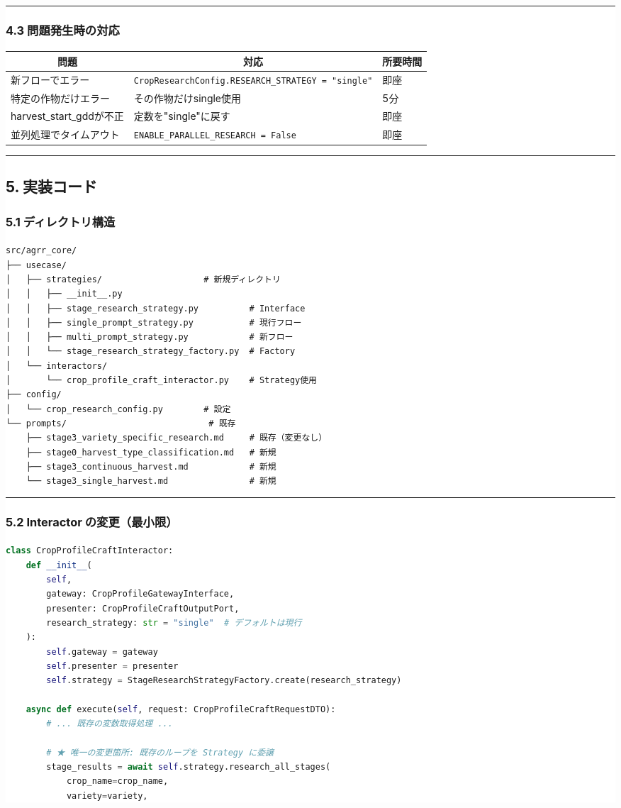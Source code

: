 ```
```

---

### 4.3 問題発生時の対応

| 問題 | 対応 | 所要時間 |
|-----|------|---------|
| 新フローでエラー | `CropResearchConfig.RESEARCH_STRATEGY = "single"` | 即座 |
| 特定の作物だけエラー | その作物だけsingle使用 | 5分 |
| harvest_start_gddが不正 | 定数を"single"に戻す | 即座 |
| 並列処理でタイムアウト | `ENABLE_PARALLEL_RESEARCH = False` | 即座 |

---

## 5. 実装コード

### 5.1 ディレクトリ構造

```
src/agrr_core/
├── usecase/
│   ├── strategies/                    # 新規ディレクトリ
│   │   ├── __init__.py
│   │   ├── stage_research_strategy.py          # Interface
│   │   ├── single_prompt_strategy.py           # 現行フロー
│   │   ├── multi_prompt_strategy.py            # 新フロー
│   │   └── stage_research_strategy_factory.py  # Factory
│   └── interactors/
│       └── crop_profile_craft_interactor.py    # Strategy使用
├── config/
│   └── crop_research_config.py        # 設定
└── prompts/                            # 既存
    ├── stage3_variety_specific_research.md     # 既存（変更なし）
    ├── stage0_harvest_type_classification.md   # 新規
    ├── stage3_continuous_harvest.md            # 新規
    └── stage3_single_harvest.md                # 新規
```

---

### 5.2 Interactor の変更（最小限）

```python
class CropProfileCraftInteractor:
    def __init__(
        self,
        gateway: CropProfileGatewayInterface,
        presenter: CropProfileCraftOutputPort,
        research_strategy: str = "single"  # デフォルトは現行
    ):
        self.gateway = gateway
        self.presenter = presenter
        self.strategy = StageResearchStrategyFactory.create(research_strategy)
    
    async def execute(self, request: CropProfileCraftRequestDTO):
        # ... 既存の変数取得処理 ...
        
        # ★ 唯一の変更箇所: 既存のループを Strategy に委譲
        stage_results = await self.strategy.research_all_stages(
            crop_name=crop_name,
            variety=variety,
```